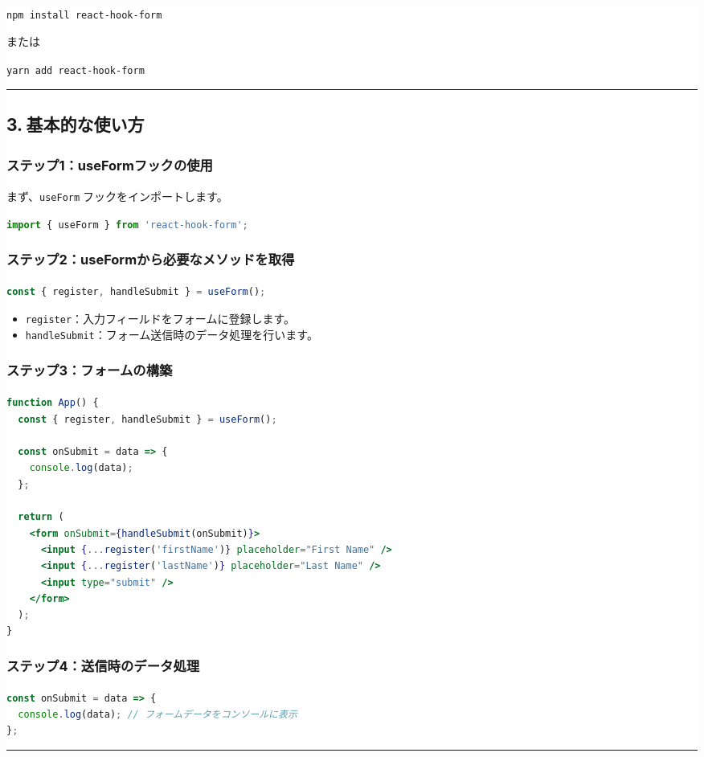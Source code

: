 ```bash
npm install react-hook-form
```

または

```bash
yarn add react-hook-form
```

---

## 3. 基本的な使い方

### ステップ1：useFormフックの使用

まず、`useForm` フックをインポートします。

```jsx
import { useForm } from 'react-hook-form';
```

### ステップ2：useFormから必要なメソッドを取得

```jsx
const { register, handleSubmit } = useForm();
```

- `register`：入力フィールドをフォームに登録します。
- `handleSubmit`：フォーム送信時のデータ処理を行います。

### ステップ3：フォームの構築

```jsx
function App() {
  const { register, handleSubmit } = useForm();

  const onSubmit = data => {
    console.log(data);
  };

  return (
    <form onSubmit={handleSubmit(onSubmit)}>
      <input {...register('firstName')} placeholder="First Name" />
      <input {...register('lastName')} placeholder="Last Name" />
      <input type="submit" />
    </form>
  );
}
```

### ステップ4：送信時のデータ処理

```jsx
const onSubmit = data => {
  console.log(data); // フォームデータをコンソールに表示
};
```

---